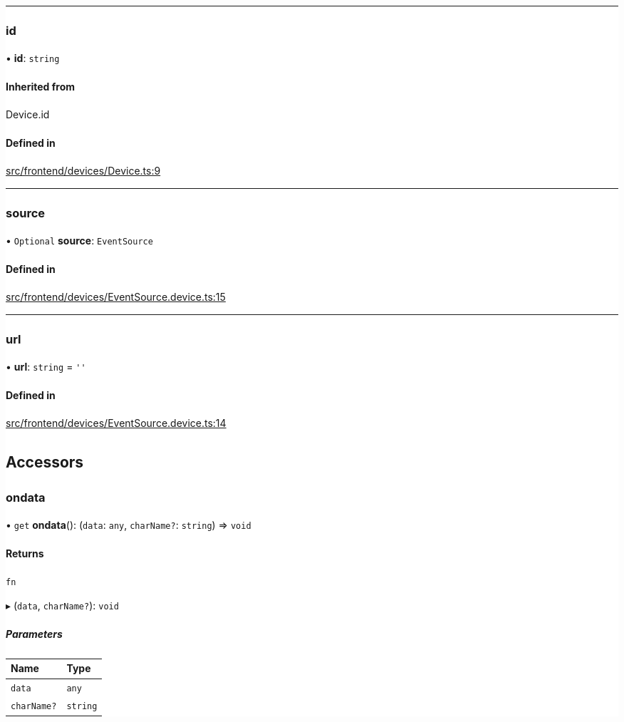 ___

### id

• **id**: `string`

#### Inherited from

Device.id

#### Defined in

[src/frontend/devices/Device.ts:9](https://github.com/brainsatplay/datastreams-api/blob/b373a8f/src/frontend/devices/Device.ts#L9)

___

### source

• `Optional` **source**: `EventSource`

#### Defined in

[src/frontend/devices/EventSource.device.ts:15](https://github.com/brainsatplay/datastreams-api/blob/b373a8f/src/frontend/devices/EventSource.device.ts#L15)

___

### url

• **url**: `string` = `''`

#### Defined in

[src/frontend/devices/EventSource.device.ts:14](https://github.com/brainsatplay/datastreams-api/blob/b373a8f/src/frontend/devices/EventSource.device.ts#L14)

## Accessors

### ondata

• `get` **ondata**(): (`data`: `any`, `charName?`: `string`) => `void`

#### Returns

`fn`

▸ (`data`, `charName?`): `void`

##### Parameters

| Name | Type |
| :------ | :------ |
| `data` | `any` |
| `charName?` | `string` |

